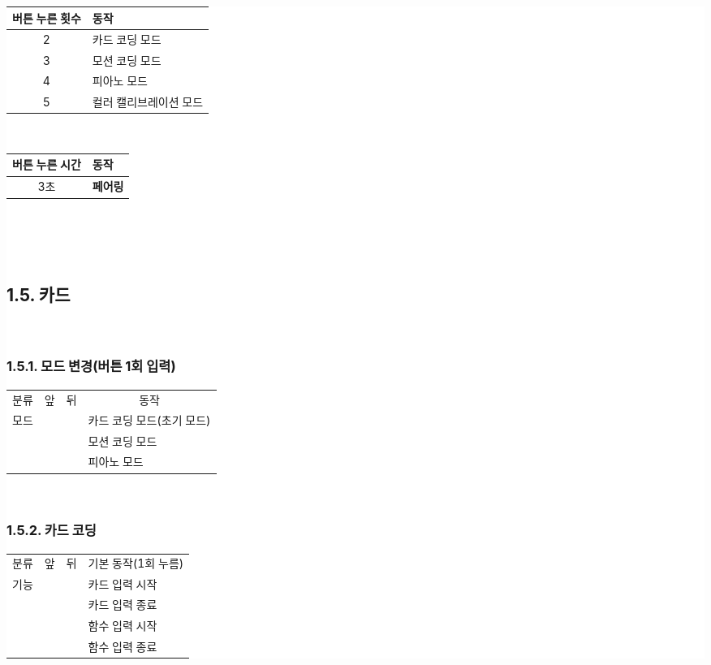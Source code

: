 
| 버튼 누른 횟수 | 동작                      |
|:--------------:|:--------------------------|
| 2              | 카드 코딩 모드            |
| 3              | 모션 코딩 모드            |
| 4              | 피아노 모드               |
| 5              | 컬러 캘리브레이션 모드    |

<br> 

| 버튼 누른 시간 | 동작                      |
|:--------------:|:--------------------------|
| 3초            | **페어링**                |


<br>
<br>
<br>


## 1.5. 카드

<br>


### 1.5.1. 모드 변경(버튼 1회 입력)

<table>
    <tr>
        <td><div align="center">분류</div></td>
        <td><div align="center">앞</div></td>
        <td><div align="center">뒤</div></td>
        <td><div align="center">동작</div></td>
    </tr>
    <tr>
        <td rowspan="3"><div align="center">모드</div></td>
        <td rowspan="3" class="w"></td>
        <td class="r"></td><td>카드 코딩 모드(초기 모드)</td>
    </tr>
        <tr><td class="y"></td><td>모션 코딩 모드</td></tr>
        <tr><td class="k"></td><td>피아노 모드</td></tr>
</table>


<br>



### 1.5.2. 카드 코딩

<table>
    <tr>
        <td><div align="center">분류</div></td>
        <td><div align="center">앞</div></td>
        <td><div align="center">뒤</div></td>
        <td><div align="center">기본 동작(1회 누름)</div></td>
    </tr>
    <tr>
        <td rowspan="8"><div align="center">기능</div></td>
        <td rowspan="8" class="r"></td>
        <td class="w"></td><td>카드 입력 시작</td>
    </tr>
        <tr><td class="r"></td><td>카드 입력 종료</td></tr>
        <tr><td class="y"></td><td>함수 입력 시작</td></tr>
        <tr><td class="g"></td><td>함수 입력 종료</td></tr>